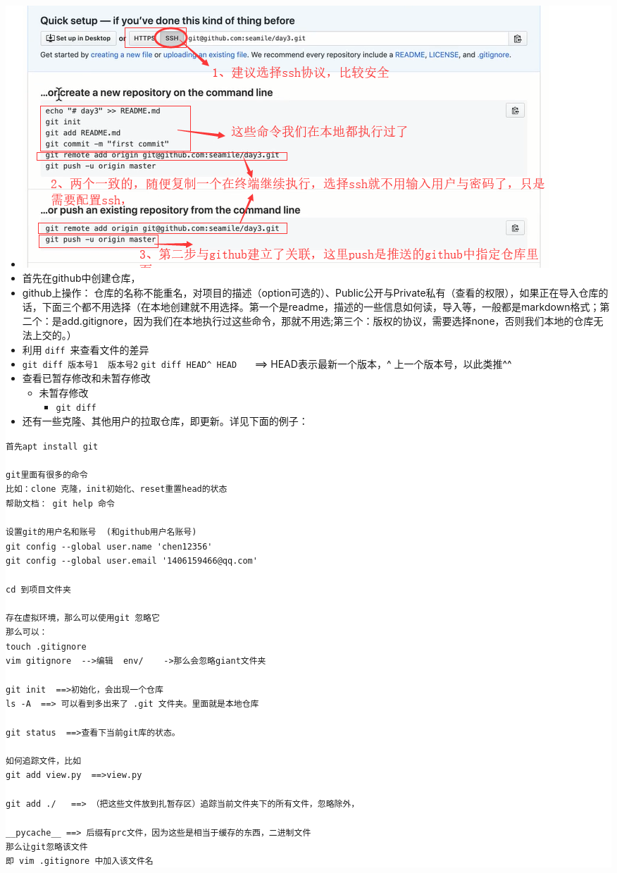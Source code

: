   + ![1568211519546](./img/1568211519546.png)
  + 首先在github中创建仓库，
  + github上操作： 仓库的名称不能重名，对项目的描述（option可选的）、Public公开与Private私有（查看的权限），如果正在导入仓库的话，下面三个都不用选择（在本地创建就不用选择。第一个是readme，描述的一些信息如何读，导入等，一般都是markdown格式；第二个：是add.gitignore，因为我们在本地执行过这些命令，那就不用选;第三个：版权的协议，需要选择none，否则我们本地的仓库无法上交的。）
+  利用 `diff `来查看文件的差异
  + `git diff 版本号1  版本号2`
    `git diff HEAD^ HEAD   ` ==> HEAD表示最新一个版本，^ 上一个版本号，以此类推^^
  + 查看已暂存修改和未暂存修改
    + 未暂存修改
      + `git diff`
+ 还有一些克隆、其他用户的拉取仓库，即更新。详见下面的例子：

```
首先apt install git 

git里面有很多的命令
比如：clone 克隆，init初始化、reset重置head的状态
帮助文档： git help 命令
 
设置git的用户名和账号  (和github用户名账号)
git config --global user.name 'chen12356'
git config --global user.email '1406159466@qq.com'

cd 到项目文件夹

存在虚拟环境，那么可以使用git 忽略它
那么可以： 
touch .gitignore
vim gitignore  -->编辑  env/    ->那么会忽略giant文件夹

git init  ==>初始化，会出现一个仓库
ls -A  ==> 可以看到多出来了 .git 文件夹。里面就是本地仓库

git status  ==>查看下当前git库的状态。

如何追踪文件，比如
git add view.py  ==>view.py 

git add ./   ==> （把这些文件放到扎暂存区）追踪当前文件夹下的所有文件，忽略除外，

__pycache__ ==> 后缀有prc文件，因为这些是相当于缓存的东西，二进制文件
那么让git忽略该文件
即 vim .gitignore 中加入该文件名

```